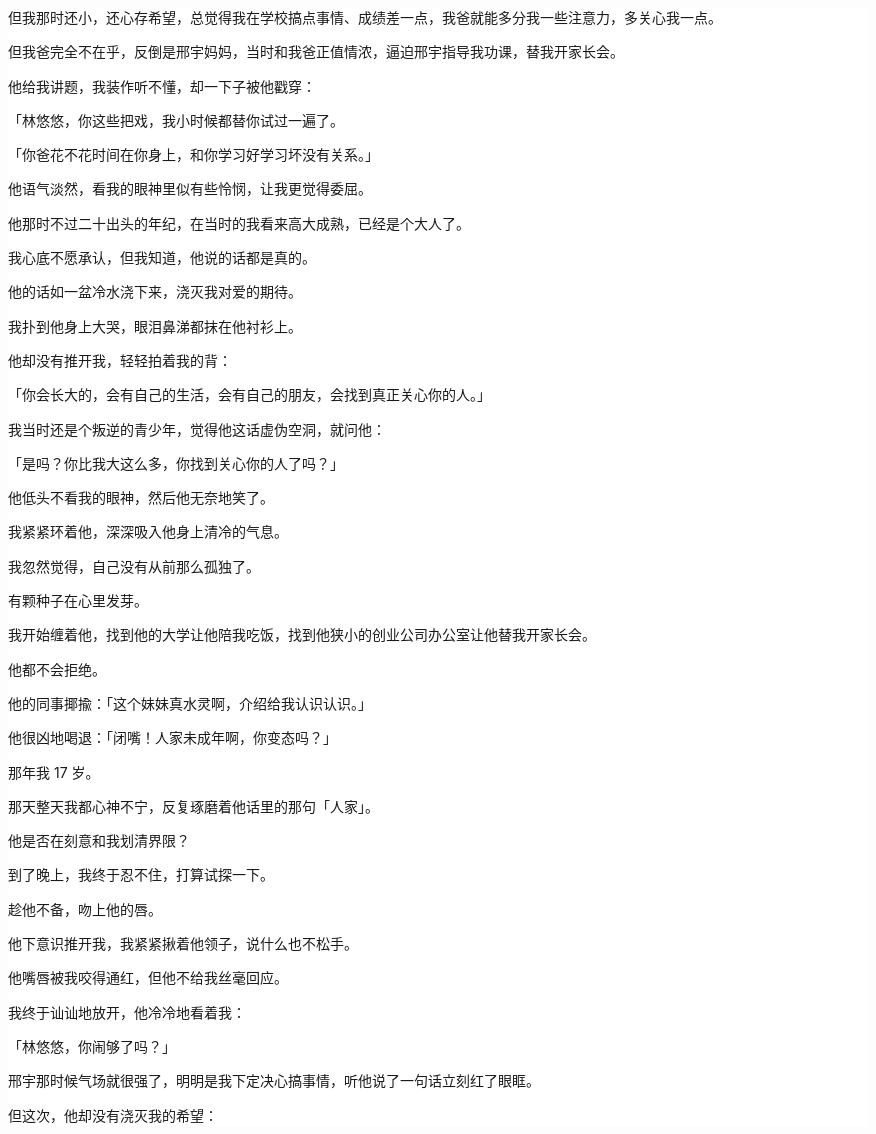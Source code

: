 但我那时还小，还心存希望，总觉得我在学校搞点事情、成绩差一点，我爸就能多分我一些注意力，多关心我一点。

但我爸完全不在乎，反倒是邢宇妈妈，当时和我爸正值情浓，逼迫邢宇指导我功课，替我开家长会。

他给我讲题，我装作听不懂，却一下子被他戳穿：

「林悠悠，你这些把戏，我小时候都替你试过一遍了。

「你爸花不花时间在你身上，和你学习好学习坏没有关系。」

他语气淡然，看我的眼神里似有些怜悯，让我更觉得委屈。

他那时不过二十出头的年纪，在当时的我看来高大成熟，已经是个大人了。

我心底不愿承认，但我知道，他说的话都是真的。

他的话如一盆冷水浇下来，浇灭我对爱的期待。

我扑到他身上大哭，眼泪鼻涕都抹在他衬衫上。

他却没有推开我，轻轻拍着我的背：

「你会长大的，会有自己的生活，会有自己的朋友，会找到真正关心你的人。」

我当时还是个叛逆的青少年，觉得他这话虚伪空洞，就问他：

「是吗？你比我大这么多，你找到关心你的人了吗？」

他低头不看我的眼神，然后他无奈地笑了。

我紧紧环着他，深深吸入他身上清冷的气息。

我忽然觉得，自己没有从前那么孤独了。

有颗种子在心里发芽。

我开始缠着他，找到他的大学让他陪我吃饭，找到他狭小的创业公司办公室让他替我开家长会。

他都不会拒绝。

他的同事揶揄：「这个妹妹真水灵啊，介绍给我认识认识。」

他很凶地喝退：「闭嘴！人家未成年啊，你变态吗？」

那年我 17 岁。

那天整天我都心神不宁，反复琢磨着他话里的那句「人家」。

他是否在刻意和我划清界限？

到了晚上，我终于忍不住，打算试探一下。

趁他不备，吻上他的唇。

他下意识推开我，我紧紧揪着他领子，说什么也不松手。

他嘴唇被我咬得通红，但他不给我丝毫回应。

我终于讪讪地放开，他冷冷地看着我：

「林悠悠，你闹够了吗？」

邢宇那时候气场就很强了，明明是我下定决心搞事情，听他说了一句话立刻红了眼眶。

但这次，他却没有浇灭我的希望：
